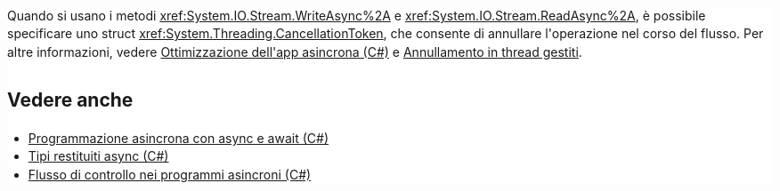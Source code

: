  Quando si usano i metodi <xref:System.IO.Stream.WriteAsync%2A> e <xref:System.IO.Stream.ReadAsync%2A>, è possibile specificare uno struct <xref:System.Threading.CancellationToken>, che consente di annullare l'operazione nel corso del flusso. Per altre informazioni, vedere [Ottimizzazione dell'app asincrona (C#)](./fine-tuning-your-async-application.md) e [Annullamento in thread gestiti](../../../../standard/threading/cancellation-in-managed-threads.md).  
  
## <a name="see-also"></a>Vedere anche

- [Programmazione asincrona con async e await (C#)](./index.md)
- [Tipi restituiti async (C#)](./async-return-types.md)
- [Flusso di controllo nei programmi asincroni (C#)](./control-flow-in-async-programs.md)
